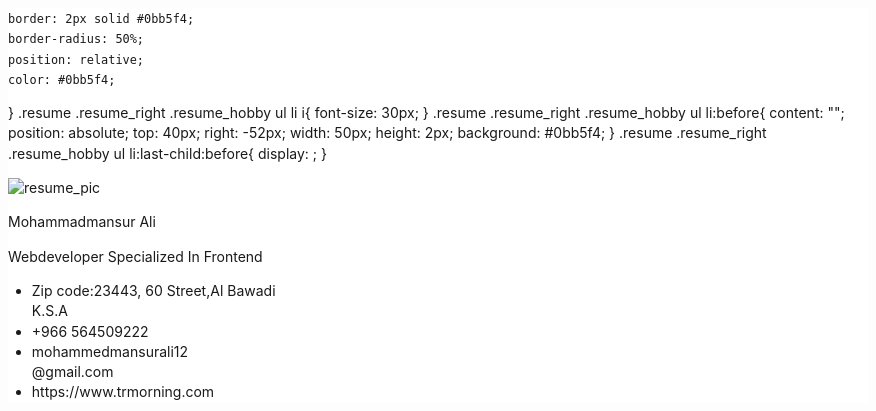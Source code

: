     border: 2px solid #0bb5f4;
    border-radius: 50%;
    position: relative;
    color: #0bb5f4;
  }
  .resume .resume_right .resume_hobby ul li i{
    font-size: 30px;
  }
  .resume .resume_right .resume_hobby ul li:before{
    content: "";
    position: absolute;
    top: 40px;
    right: -52px;
    width: 50px;
    height: 2px;
    background: #0bb5f4;
  }
  .resume .resume_right .resume_hobby ul li:last-child:before{
      display: ;
  }
</style>
</head>      
	<body>
    <div class="resume">
<div class="resume_left">
        <div class="resume_profile">
          <img src="https://lh3.googleusercontent.com/06_UmNF3-r1KjAeTvOYzrs401uUqMQoaj2TBIxP0K4Okd_pQ4a-blqG8jzzFECkm2FEtSg=s85" alt="resume_pic" class="rounded-circle" style="width: auto">
        </div>
        <div class="resume_content">
          <div class="resume_item resume_info">
            <div class="title">
              <p class="bold">Mohammadmansur Ali</p>
              <p class="regular">Webdeveloper Specialized In Frontend</p>
            </div>
            <ul>
              <li>
                <div class="icon"><i class="fas fa-map-signs"></i></div>
                <div class="data">
                 Zip code:23443, 60 Street,Al Bawadi </br> K.S.A
                 </div>
              </li>
              <li>
                <div class="icon"><i class="fas fa-mobile-alt" aria-hidden="true"></i></div>
                <div class="data">
                  +966 564509222
                 </div>
              </li>
              <li>
                <div class="icon"><i class="fas fa-envelope" aria-hidden="true"></i></div>
                <div class="data">
               mohammedmansurali12<br/>@gmail.com
                 </div>
              </li>
              <li>
                <div class="icon"><i class="fab fa-weebly" aria-hidden="true"></i></div>
                <div class="data">
                  https://www.trmorning.com
                 </div>
              </li>
            </ul>
          </div>
          <div class="resume_item resume_skills">
            <div class="title">